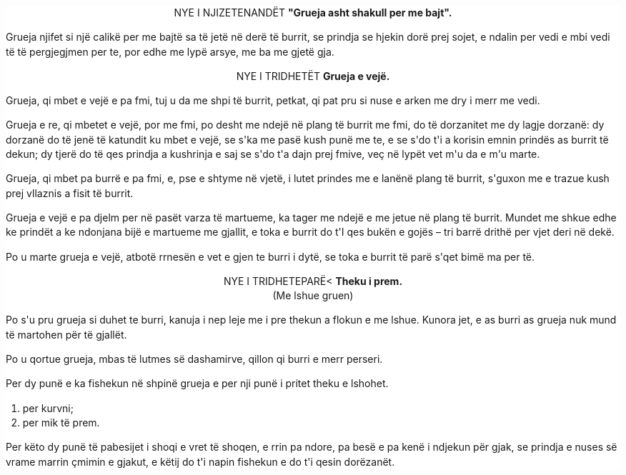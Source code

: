 <center>
NYE I NJIZETENANDËT
<b>"Grueja asht shakull per me bajt".</b>
</center>

Grueja njifet si një calikë per me bajtë sa të jetë në derë të burrit, se prindja se hjekin dorë prej sojet,
e ndalin per vedi e mbi vedi të të pergjegjmen per te, por edhe me lypë arsye, me ba me gjetë gja.

<center>
NYE I TRIDHETËT
<b>Grueja e vejë.</b>
</center>

Grueja, qi mbet e vejë e pa fmi, tuj u da me shpi të burrit, petkat, qi pat pru si nuse e arken me dry i
merr me vedi.

Grueja e re, qi mbetet e vejë, por me fmi, po desht me ndejë në plang të burrit me fmi, do të
dorzanitet me dy lagje dorzanë: dy dorzanë do të jenë të katundit ku mbet e vejë, se s'ka me pasë
kush punë me te, e se s'do t'i a korisin emnin prindës as burrit të dekun; dy tjerë do të qes prindja a
kushrinja e saj se s'do t'a dajn prej fmive, veç në lypët vet m'u da e m'u marte.

Grueja, qi mbet pa burrë e pa fmi, e, pse e shtyme në vjetë, i lutet prindes me e lanënë plang të
burrit, s'guxon me e trazue kush prej vllaznis a fisit të burrit.

Grueja e vejë e pa djelm per në pasët varza të martueme, ka tager me ndejë e me jetue në plang të
burrit. Mundet me shkue edhe ke prindët a ke ndonjana bijë e martueme me gjallit, e toka e burrit
do t'I qes bukën e gojës – tri barrë drithë per vjet deri në dekë.

Po u marte grueja e vejë, atbotë rrnesën e vet e gjen te burri i dytë, se toka e burrit të parë s'qet
bimë ma per të.

<center>
NYE I TRIDHETEPARË<
<b>Theku i prem.</b><br>
(Me lshue gruen)
</center>

Po s'u pru grueja si duhet te burri, kanuja i nep leje me i pre thekun a flokun e me lshue.
Kunora jet, e as burri as grueja nuk mund të martohen për të gjallët.

Po u qortue grueja, mbas të lutmes së dashamirve, qillon qi burri e merr perseri.

Per dy punë e ka fishekun në shpinë grueja e per nji punë i pritet theku e lshohet.

1. per kurvni;
2. per mik të prem.

Per këto dy punë të pabesijet i shoqi e vret të shoqen, e rrin pa ndore, pa besë e pa kenë i ndjekun
për gjak, se prindja e nuses së vrame marrin çmimin e gjakut, e këtij do t'i napin fishekun e do t'i
qesin dorëzanët.
